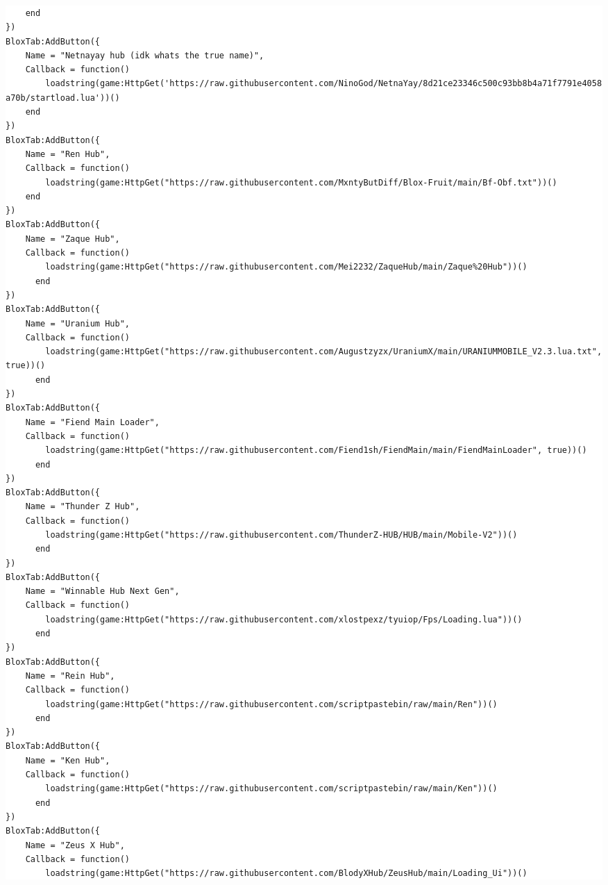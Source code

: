 		end    
	})
	BloxTab:AddButton({
		Name = "Netnayay hub (idk whats the true name)",
		Callback = function()
			loadstring(game:HttpGet('https://raw.githubusercontent.com/NinoGod/NetnaYay/8d21ce23346c500c93bb8b4a71f7791e4058a70b/startload.lua'))()
		end    
	})
	BloxTab:AddButton({
		Name = "Ren Hub",
		Callback = function()
			loadstring(game:HttpGet("https://raw.githubusercontent.com/MxntyButDiff/Blox-Fruit/main/Bf-Obf.txt"))()
		end    
	})
	BloxTab:AddButton({
		Name = "Zaque Hub",
		Callback = function()
			loadstring(game:HttpGet("https://raw.githubusercontent.com/Mei2232/ZaqueHub/main/Zaque%20Hub"))()
		  end    
	})
	BloxTab:AddButton({
		Name = "Uranium Hub",
		Callback = function()
			loadstring(game:HttpGet("https://raw.githubusercontent.com/Augustzyzx/UraniumX/main/URANIUMMOBILE_V2.3.lua.txt", true))()
		  end    
	})
	BloxTab:AddButton({
		Name = "Fiend Main Loader",
		Callback = function()
			loadstring(game:HttpGet("https://raw.githubusercontent.com/Fiend1sh/FiendMain/main/FiendMainLoader", true))()
		  end    
	})
	BloxTab:AddButton({
		Name = "Thunder Z Hub",
		Callback = function()
			loadstring(game:HttpGet("https://raw.githubusercontent.com/ThunderZ-HUB/HUB/main/Mobile-V2"))()
		  end    
	})
	BloxTab:AddButton({
		Name = "Winnable Hub Next Gen",
		Callback = function()
			loadstring(game:HttpGet("https://raw.githubusercontent.com/xlostpexz/tyuiop/Fps/Loading.lua"))()
		  end    
	})
	BloxTab:AddButton({
		Name = "Rein Hub",
		Callback = function()
			loadstring(game:HttpGet("https://raw.githubusercontent.com/scriptpastebin/raw/main/Ren"))()
		  end    
	})
	BloxTab:AddButton({
		Name = "Ken Hub",
		Callback = function()
			loadstring(game:HttpGet("https://raw.githubusercontent.com/scriptpastebin/raw/main/Ken"))()
		  end    
	})
	BloxTab:AddButton({
		Name = "Zeus X Hub",
		Callback = function()
			loadstring(game:HttpGet("https://raw.githubusercontent.com/BlodyXHub/ZeusHub/main/Loading_Ui"))()